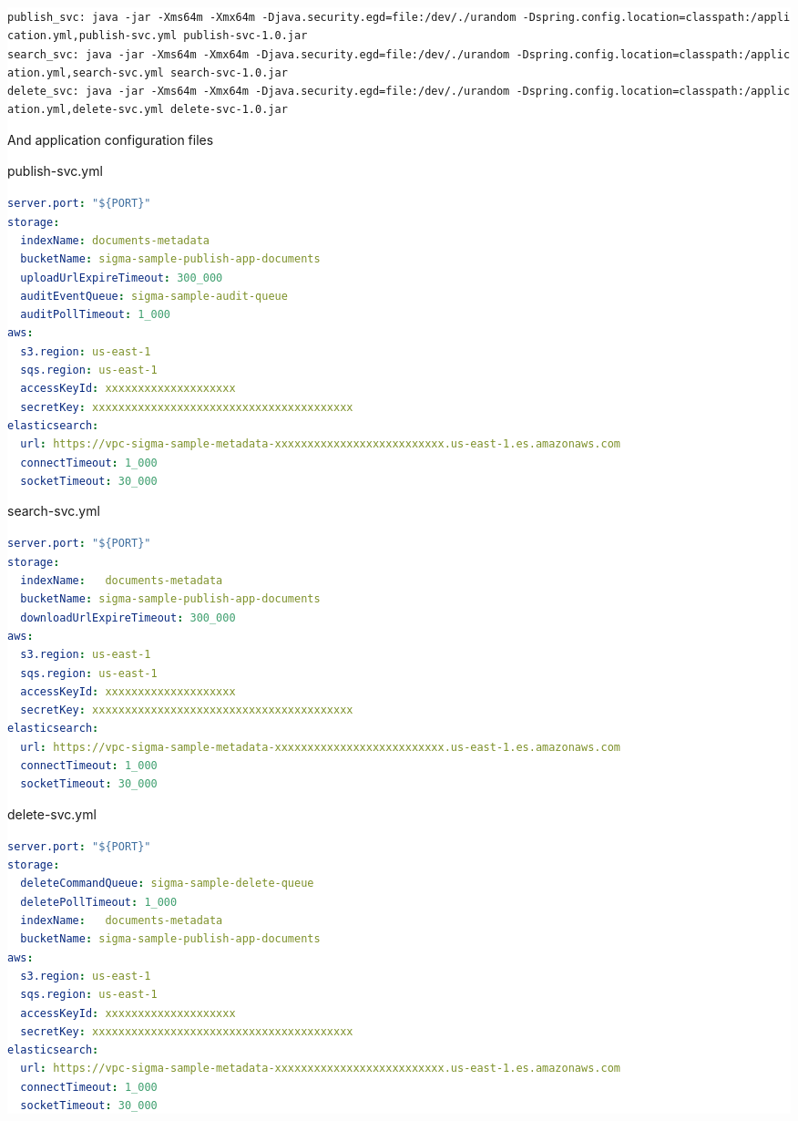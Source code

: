 ```
publish_svc: java -jar -Xms64m -Xmx64m -Djava.security.egd=file:/dev/./urandom -Dspring.config.location=classpath:/application.yml,publish-svc.yml publish-svc-1.0.jar
search_svc: java -jar -Xms64m -Xmx64m -Djava.security.egd=file:/dev/./urandom -Dspring.config.location=classpath:/application.yml,search-svc.yml search-svc-1.0.jar
delete_svc: java -jar -Xms64m -Xmx64m -Djava.security.egd=file:/dev/./urandom -Dspring.config.location=classpath:/application.yml,delete-svc.yml delete-svc-1.0.jar
```

And application configuration files

publish-svc.yml
```yaml
server.port: "${PORT}"
storage:
  indexName: documents-metadata
  bucketName: sigma-sample-publish-app-documents
  uploadUrlExpireTimeout: 300_000
  auditEventQueue: sigma-sample-audit-queue
  auditPollTimeout: 1_000
aws:
  s3.region: us-east-1
  sqs.region: us-east-1
  accessKeyId: xxxxxxxxxxxxxxxxxxxx
  secretKey: xxxxxxxxxxxxxxxxxxxxxxxxxxxxxxxxxxxxxxxx
elasticsearch:
  url: https://vpc-sigma-sample-metadata-xxxxxxxxxxxxxxxxxxxxxxxxxx.us-east-1.es.amazonaws.com
  connectTimeout: 1_000
  socketTimeout: 30_000
```

search-svc.yml
```yaml
server.port: "${PORT}"
storage:
  indexName:   documents-metadata
  bucketName: sigma-sample-publish-app-documents
  downloadUrlExpireTimeout: 300_000
aws:
  s3.region: us-east-1
  sqs.region: us-east-1
  accessKeyId: xxxxxxxxxxxxxxxxxxxx
  secretKey: xxxxxxxxxxxxxxxxxxxxxxxxxxxxxxxxxxxxxxxx
elasticsearch:
  url: https://vpc-sigma-sample-metadata-xxxxxxxxxxxxxxxxxxxxxxxxxx.us-east-1.es.amazonaws.com
  connectTimeout: 1_000
  socketTimeout: 30_000
```

delete-svc.yml
```yaml
server.port: "${PORT}"
storage:
  deleteCommandQueue: sigma-sample-delete-queue
  deletePollTimeout: 1_000
  indexName:   documents-metadata
  bucketName: sigma-sample-publish-app-documents
aws:
  s3.region: us-east-1
  sqs.region: us-east-1
  accessKeyId: xxxxxxxxxxxxxxxxxxxx
  secretKey: xxxxxxxxxxxxxxxxxxxxxxxxxxxxxxxxxxxxxxxx
elasticsearch:
  url: https://vpc-sigma-sample-metadata-xxxxxxxxxxxxxxxxxxxxxxxxxx.us-east-1.es.amazonaws.com
  connectTimeout: 1_000
  socketTimeout: 30_000
```